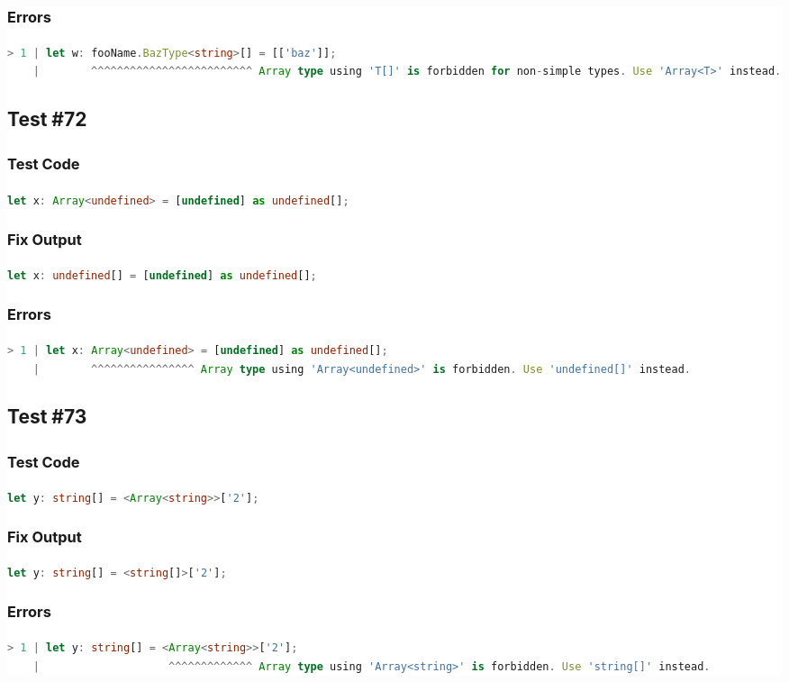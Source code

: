 ### Errors


```ts
> 1 | let w: fooName.BazType<string>[] = [['baz']];
    |        ^^^^^^^^^^^^^^^^^^^^^^^^^ Array type using 'T[]' is forbidden for non-simple types. Use 'Array<T>' instead.
```

## Test #72

### Test Code


```ts
let x: Array<undefined> = [undefined] as undefined[];
```

### Fix Output


```ts
let x: undefined[] = [undefined] as undefined[];
```

### Errors


```ts
> 1 | let x: Array<undefined> = [undefined] as undefined[];
    |        ^^^^^^^^^^^^^^^^ Array type using 'Array<undefined>' is forbidden. Use 'undefined[]' instead.
```

## Test #73

### Test Code


```ts
let y: string[] = <Array<string>>['2'];
```

### Fix Output


```ts
let y: string[] = <string[]>['2'];
```

### Errors


```ts
> 1 | let y: string[] = <Array<string>>['2'];
    |                    ^^^^^^^^^^^^^ Array type using 'Array<string>' is forbidden. Use 'string[]' instead.
```
